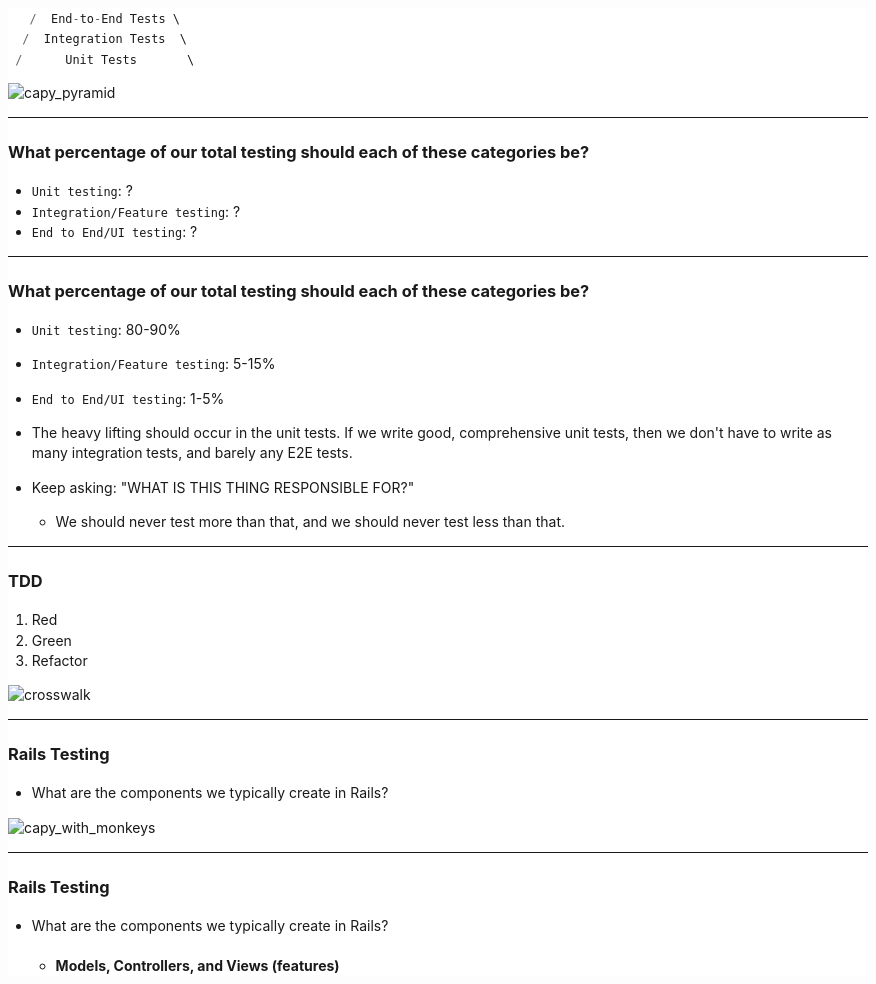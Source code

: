 ```v
   /  End-to-End Tests \
  /  Integration Tests  \
 /      Unit Tests       \

```
![capy_pyramid](https://raw.githubusercontent.com/appacademy/worldwide-lecture-notes/master/rails/w7d3-capybara/assets/capy_pyramid.jpg?token=ANVMGKIXBQ4JDSRXS3EJN4TBXDMVU)

---

### What percentage of our total testing should each of these categories be?

- `Unit testing`: ?
- `Integration/Feature testing`: ?
- `End to End/UI testing`: ?

---

### What percentage of our total testing should each of these categories be?
- `Unit testing`: 80-90%
- `Integration/Feature testing`: 5-15%
- `End to End/UI testing`: 1-5%

- The heavy lifting should occur in the unit tests. If we write good, comprehensive unit tests, then we don't have to write as many integration tests, and barely any E2E tests.

- Keep asking: "WHAT IS THIS THING RESPONSIBLE FOR?"
  - We should never test more than that, and we should never test less than that.

---

### TDD

1. Red
1. Green
1. Refactor

![crosswalk](https://raw.githubusercontent.com/appacademy/worldwide-lecture-notes/master/rails/w7d3-capybara/assets/crosswalk.jpg?token=ANVMGKNEW6VWIU6V4BNQFJ3BXDMXK)

---

### Rails Testing

* What are the components we typically create in Rails?

![capy_with_monkeys](https://raw.githubusercontent.com/appacademy/worldwide-lecture-notes/master/rails/w7d3-capybara/assets/capys_with_monkeys.jpg?token=ANVMGKLOLWFXORWAAOCCMZLBXDMY4)

---
### Rails Testing

* What are the components we typically create in Rails?
  * #### Models, Controllers, and Views (features)
